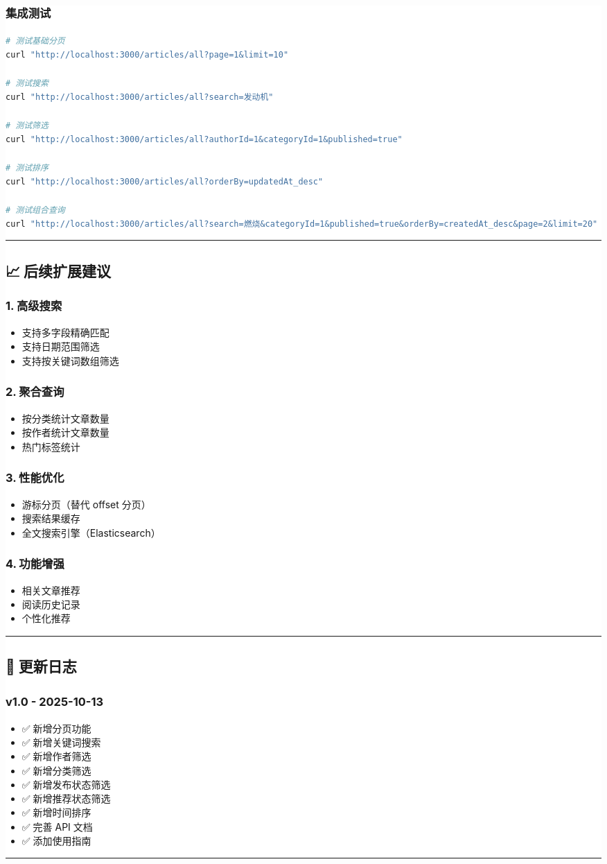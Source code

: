 ### 集成测试
```bash
# 测试基础分页
curl "http://localhost:3000/articles/all?page=1&limit=10"

# 测试搜索
curl "http://localhost:3000/articles/all?search=发动机"

# 测试筛选
curl "http://localhost:3000/articles/all?authorId=1&categoryId=1&published=true"

# 测试排序
curl "http://localhost:3000/articles/all?orderBy=updatedAt_desc"

# 测试组合查询
curl "http://localhost:3000/articles/all?search=燃烧&categoryId=1&published=true&orderBy=createdAt_desc&page=2&limit=20"
```

---

## 📈 后续扩展建议

### 1. 高级搜索
- 支持多字段精确匹配
- 支持日期范围筛选
- 支持按关键词数组筛选

### 2. 聚合查询
- 按分类统计文章数量
- 按作者统计文章数量
- 热门标签统计

### 3. 性能优化
- 游标分页（替代 offset 分页）
- 搜索结果缓存
- 全文搜索引擎（Elasticsearch）

### 4. 功能增强
- 相关文章推荐
- 阅读历史记录
- 个性化推荐

---

## 📝 更新日志

### v1.0 - 2025-10-13
- ✅ 新增分页功能
- ✅ 新增关键词搜索
- ✅ 新增作者筛选
- ✅ 新增分类筛选
- ✅ 新增发布状态筛选
- ✅ 新增推荐状态筛选
- ✅ 新增时间排序
- ✅ 完善 API 文档
- ✅ 添加使用指南

---